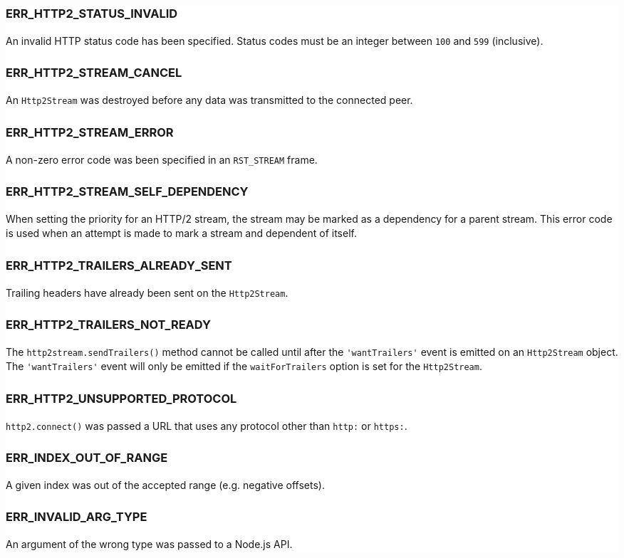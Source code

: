 ### ERR_HTTP2_STATUS_INVALID

An invalid HTTP status code has been specified. Status codes must be an integer between `100` and `599` (inclusive).

<a id="ERR_HTTP2_STREAM_CANCEL"></a>

### ERR_HTTP2_STREAM_CANCEL

An `Http2Stream` was destroyed before any data was transmitted to the connected peer.

<a id="ERR_HTTP2_STREAM_ERROR"></a>

### ERR_HTTP2_STREAM_ERROR

A non-zero error code was been specified in an `RST_STREAM` frame.

<a id="ERR_HTTP2_STREAM_SELF_DEPENDENCY"></a>

### ERR_HTTP2_STREAM_SELF_DEPENDENCY

When setting the priority for an HTTP/2 stream, the stream may be marked as a dependency for a parent stream. This error code is used when an attempt is made to mark a stream and dependent of itself.

<a id="ERR_HTTP2_TRAILERS_ALREADY_SENT"></a>

### ERR_HTTP2_TRAILERS_ALREADY_SENT

Trailing headers have already been sent on the `Http2Stream`.

<a id="ERR_HTTP2_TRAILERS_NOT_READY"></a>

### ERR_HTTP2_TRAILERS_NOT_READY

The `http2stream.sendTrailers()` method cannot be called until after the `'wantTrailers'` event is emitted on an `Http2Stream` object. The `'wantTrailers'` event will only be emitted if the `waitForTrailers` option is set for the `Http2Stream`.

<a id="ERR_HTTP2_UNSUPPORTED_PROTOCOL"></a>

### ERR_HTTP2_UNSUPPORTED_PROTOCOL

`http2.connect()` was passed a URL that uses any protocol other than `http:` or `https:`.

<a id="ERR_INDEX_OUT_OF_RANGE"></a>

### ERR_INDEX_OUT_OF_RANGE

A given index was out of the accepted range (e.g. negative offsets).

<a id="ERR_INVALID_ARG_TYPE"></a>

### ERR_INVALID_ARG_TYPE

An argument of the wrong type was passed to a Node.js API.
